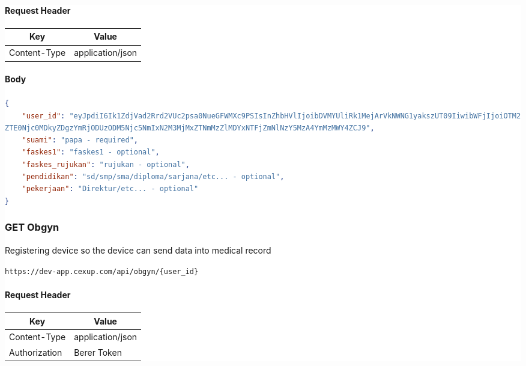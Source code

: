   ```yaml
 
  ```

  </code-block>
</code-group>

#### Request Header
| Key           | Value            | 
|---------------|------------------|
| Content-Type  | application/json |

#### Body
```json
{
    "user_id": "eyJpdiI6Ik1ZdjVad2Rrd2VUc2psa0NueGFWMXc9PSIsInZhbHVlIjoibDVMYUliRk1MejArVkNWNG1yakszUT09IiwibWFjIjoiOTM2ZTE0Njc0MDkyZDgzYmRjODUzODM5Njc5NmIxN2M3MjMxZTNmMzZlMDYxNTFjZmNlNzY5MzA4YmMzMWY4ZCJ9",
    "suami": "papa - required",
    "faskes1": "faskes1 - optional",
    "faskes_rujukan": "rujukan - optional",
    "pendidikan": "sd/smp/sma/diploma/sarjana/etc... - optional",
    "pekerjaan": "Direktur/etc... - optional"
}
```

### GET Obgyn

Registering device so the device can send data into medical record

<code-group>
  <code-block label="Http" active>

  ```http request
https://dev-app.cexup.com/api/obgyn/{user_id}
  ```
  </code-block>
  <code-block label="Open API">

  ```yaml
 
  ```

  </code-block>
</code-group>

#### Request Header
| Key           | Value            | 
|---------------|------------------|
| Content-Type  | application/json |
| Authorization | Berer Token      |
